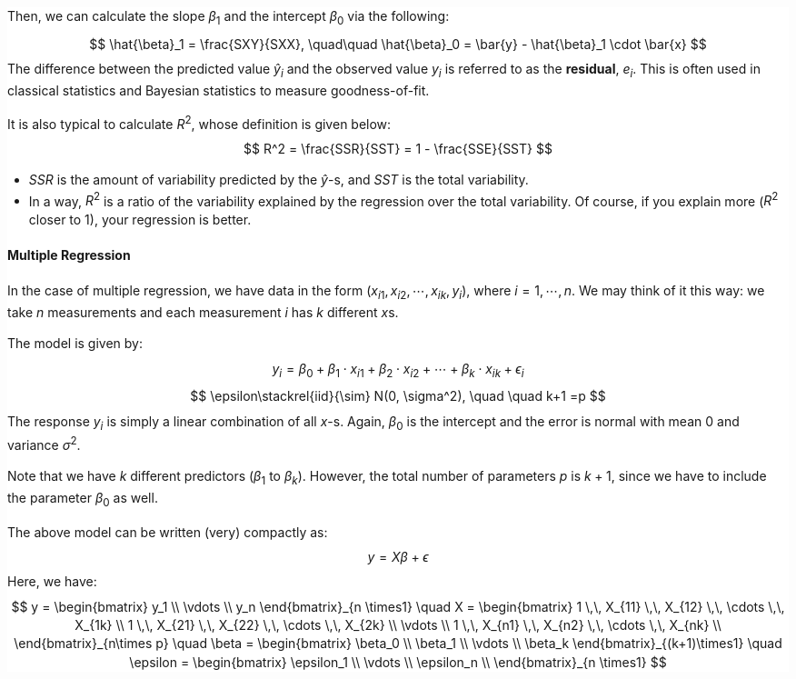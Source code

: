 Then, we can calculate the slope $\beta_1$ and the intercept $\beta_0$ via the following:
$$
\hat{\beta}_1 = \frac{SXY}{SXX}, \quad\quad  \hat{\beta}_0 = \bar{y} - \hat{\beta}_1 \cdot \bar{x}
$$
The difference between the predicted value $\hat{y}_i$ and the observed value $y_i$ is referred to as the **residual**, $e_i$. This is often used in classical statistics and Bayesian statistics to measure goodness-of-fit.

It is also typical to calculate $R^2$, whose definition is given below:
$$ R^2 = \frac{SSR}{SST} = 1 - \frac{SSE}{SST} $$
- $SSR$ is the amount of variability predicted by the $\hat{y}$-s, and $SST$ is the total variability.
- In a way, $R^2$ is a ratio of the variability explained by the regression over the total variability. Of course, if you explain more ($R^2$ closer to 1), your regression is better.
 
#### Multiple Regression

In the case of multiple regression, we have data in the form $(x_{i1}, x_{i2}, \cdots, x_{ik}, y_i)$, where $i = 1, \cdots, n$. We may think of it this way: we take $n$ measurements and each measurement $i$ has $k$ different $x$s. 

The model is given by:
$$ y_i = \beta_0 + \beta_1 \cdot x_{i1} + \beta_2 \cdot x_{i2}+ \cdots + \beta_k \cdot x_{ik} + \epsilon_i $$
$$ \epsilon\stackrel{iid}{\sim} N(0, \sigma^2), \quad \quad k+1 =p $$
The response $y_i$ is simply a linear combination of all $x$-s. Again, $\beta_0$ is the intercept and the error is normal with mean $0$ and variance $\sigma^2$.

Note that we have $k$ different predictors ($\beta_1$ to $\beta_k$). However, the total number of parameters $p$ is $k+1$, since we have to include the parameter $\beta_0$ as well.

The above model can be written (very) compactly as:
$$ y = X\beta + \epsilon $$
Here, we have:
$$
y = \begin{bmatrix} 
y_1 \\ 
\vdots \\
y_n 
\end{bmatrix}_{n \times1} \quad
X = \begin{bmatrix}
1 \,\, X_{11} \,\, X_{12} \,\, \cdots \,\, X_{1k} \\
1 \,\, X_{21} \,\, X_{22} \,\, \cdots \,\, X_{2k} \\
\vdots \\
1 \,\, X_{n1} \,\, X_{n2} \,\, \cdots \,\, X_{nk} \\
\end{bmatrix}_{n\times p} \quad
\beta = \begin{bmatrix}
\beta_0 \\
\beta_1 \\
\vdots \\
\beta_k
\end{bmatrix}_{(k+1)\times1} \quad
\epsilon = \begin{bmatrix}
\epsilon_1 \\
\vdots \\
\epsilon_n \\
\end{bmatrix}_{n \times1}
$$
